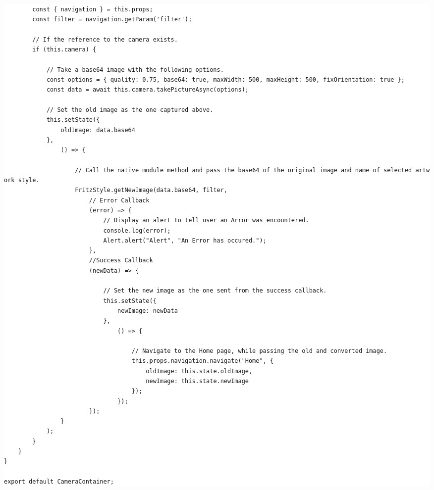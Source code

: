```
        const { navigation } = this.props;
        const filter = navigation.getParam('filter');

        // If the reference to the camera exists.
        if (this.camera) {

            // Take a base64 image with the following options.
            const options = { quality: 0.75, base64: true, maxWidth: 500, maxHeight: 500, fixOrientation: true };
            const data = await this.camera.takePictureAsync(options);

            // Set the old image as the one captured above.
            this.setState({
                oldImage: data.base64
            },
                () => {

                    // Call the native module method and pass the base64 of the original image and name of selected artwork style.
                    FritzStyle.getNewImage(data.base64, filter,
                        // Error Callback
                        (error) => {
                            // Display an alert to tell user an Arror was encountered.
                            console.log(error);
                            Alert.alert("Alert", "An Error has occured.");
                        },
                        //Success Callback
                        (newData) => {

                            // Set the new image as the one sent from the success callback.
                            this.setState({
                                newImage: newData
                            },
                                () => {

                                    // Navigate to the Home page, while passing the old and converted image.
                                    this.props.navigation.navigate("Home", {
                                        oldImage: this.state.oldImage,
                                        newImage: this.state.newImage
                                    });
                                });
                        });
                }
            );
        }
    }
}

export default CameraContainer;
```
